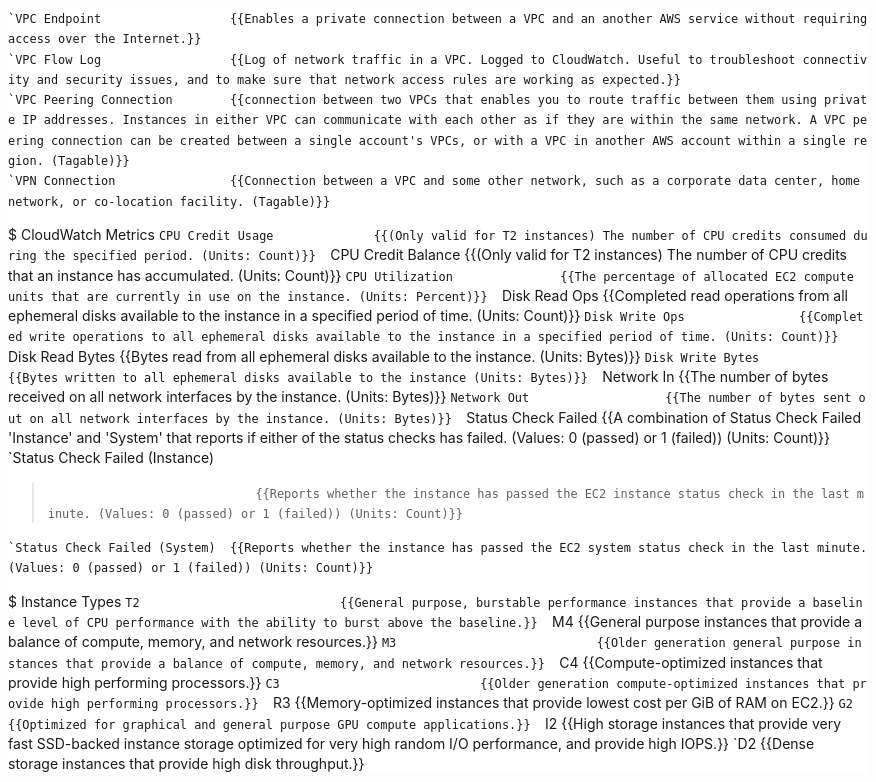     `VPC Endpoint                  {{Enables a private connection between a VPC and an another AWS service without requiring access over the Internet.}} 
    `VPC Flow Log                  {{Log of network traffic in a VPC. Logged to CloudWatch. Useful to troubleshoot connectivity and security issues, and to make sure that network access rules are working as expected.}} 
    `VPC Peering Connection        {{connection between two VPCs that enables you to route traffic between them using private IP addresses. Instances in either VPC can communicate with each other as if they are within the same network. A VPC peering connection can be created between a single account's VPCs, or with a VPC in another AWS account within a single region. (Tagable)}} 
    `VPN Connection                {{Connection between a VPC and some other network, such as a corporate data center, home network, or co-location facility. (Tagable)}} 

$ CloudWatch Metrics
    `CPU Credit Usage              {{(Only valid for T2 instances) The number of CPU credits consumed during the specified period. (Units: Count)}} 
    `CPU Credit Balance            {{(Only valid for T2 instances) The number of CPU credits that an instance has accumulated. (Units: Count)}} 
    `CPU Utilization               {{The percentage of allocated EC2 compute units that are currently in use on the instance. (Units: Percent)}} 
    `Disk Read Ops                 {{Completed read operations from all ephemeral disks available to the instance in a specified period of time. (Units: Count)}} 
    `Disk Write Ops                {{Completed write operations to all ephemeral disks available to the instance in a specified period of time. (Units: Count)}} 
    `Disk Read Bytes               {{Bytes read from all ephemeral disks available to the instance. (Units: Bytes)}} 
    `Disk Write Bytes              {{Bytes written to all ephemeral disks available to the instance (Units: Bytes)}} 
    `Network In                    {{The number of bytes received on all network interfaces by the instance. (Units: Bytes)}} 
    `Network Out                   {{The number of bytes sent out on all network interfaces by the instance. (Units: Bytes)}} 
    `Status Check Failed           {{A combination of Status Check Failed 'Instance' and 'System' that reports if either of the status checks has failed. (Values: 0 (passed) or 1 (failed)) (Units: Count)}} 
    `Status Check Failed (Instance)
>                                  {{Reports whether the instance has passed the EC2 instance status check in the last minute. (Values: 0 (passed) or 1 (failed)) (Units: Count)}} 
    `Status Check Failed (System)  {{Reports whether the instance has passed the EC2 system status check in the last minute. (Values: 0 (passed) or 1 (failed)) (Units: Count)}} 

$ Instance Types
    `T2                            {{General purpose, burstable performance instances that provide a baseline level of CPU performance with the ability to burst above the baseline.}} 
    `M4                            {{General purpose instances that provide a balance of compute, memory, and network resources.}} 
    `M3                            {{Older generation general purpose instances that provide a balance of compute, memory, and network resources.}} 
    `C4                            {{Compute-optimized instances that provide high performing processors.}} 
    `C3                            {{Older generation compute-optimized instances that provide high performing processors.}} 
    `R3                            {{Memory-optimized instances that provide lowest cost per GiB of RAM on EC2.}} 
    `G2                            {{Optimized for graphical and general purpose GPU compute applications.}} 
    `I2                            {{High storage instances that provide very fast SSD-backed instance storage optimized for very high random I/O performance, and provide high IOPS.}} 
    `D2                            {{Dense storage instances that provide high disk throughput.}} 

